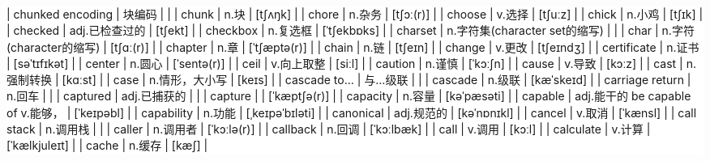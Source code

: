 | chunked encoding | 块编码  | |
| chunk | n.块  | [tʃʌŋk] |
| chore | n.杂务  | [tʃɔː(r)] |
| choose | v.选择  | [tʃuːz] |
| chick | n.小鸡  | [tʃɪk] |
| checked | adj.已检查过的  | [tʃekt] |
| checkbox | n.复选框  | [ˈtʃekbɒks] |
| charset | n.字符集(character set的缩写)  | |
| char | n.字符(character的缩写)  | [tʃɑː(r)] |
| chapter | n.章  | [ˈtʃæptə(r)] |
| chain | n.链  | [tʃeɪn] |
| change | v.更改  | [tʃeɪndʒ] |
| certificate | n.证书  | [səˈtɪfɪkət] |
| center | n.圆心  | [ˈsentə(r)] |
| ceil | v.向上取整  | [siːl] |
| caution | n.谨慎  | [ˈkɔːʃn] |
| cause | v.导致  | [kɔːz] |
| cast | n.强制转换  | [kɑːst] |
| case | n.情形，大小写  | [keɪs] |
| cascade to… | 与…级联  | |
| cascade | n.级联  | [kæˈskeɪd] |
| carriage return | n.回车  | |
| captured | adj.已捕获的  | |
| capture |  | [ˈkæptʃə(r)] |
| capacity | n.容量  | [kəˈpæsəti] |
| capable | adj.能干的 be capable of v.能够， | [ˈkeɪpəbl] |
| capability | n.功能  | [ˌkeɪpəˈbɪləti] |
| canonical | adj.规范的  | [kəˈnɒnɪkl] |
| cancel | v.取消  | [ˈkænsl] |
| call stack | n.调用栈  | |
| caller | n.调用者  | [ˈkɔːlə(r)] |
| callback | n.回调  | [ˈkɔːlbæk] |
| call | v.调用  | [kɔːl] |
| calculate | v.计算  | [ˈkælkjuleɪt] |
| cache | n.缓存  | [kæʃ] |
